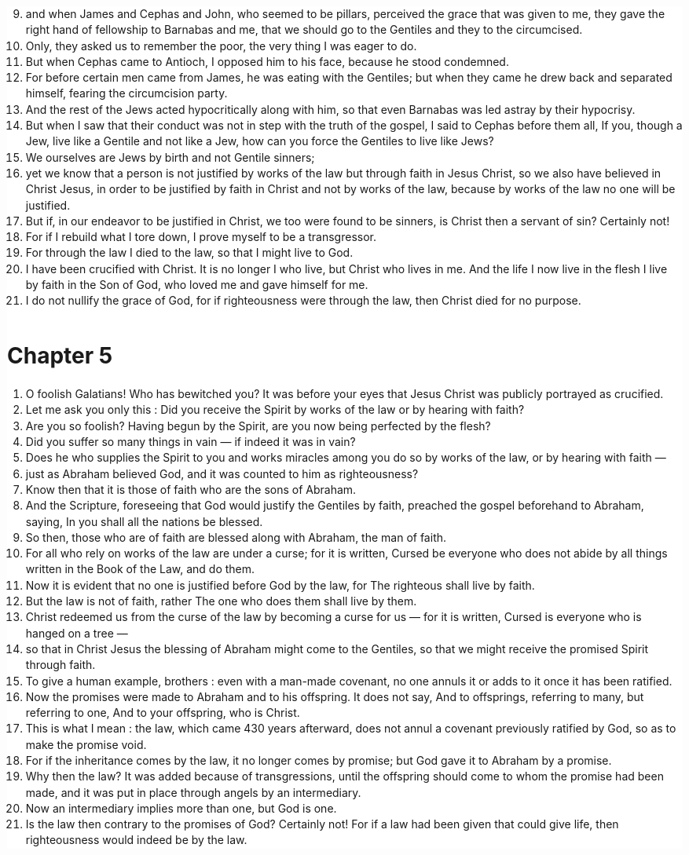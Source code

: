 9. and when James and Cephas and John, who seemed to be pillars, perceived the grace that was given to me, they gave the right hand of fellowship to Barnabas and me, that we should go to the Gentiles and they to the circumcised.
10. Only, they asked us to remember the poor, the very thing I was eager to do.
11. But when Cephas came to Antioch, I opposed him to his face, because he stood condemned.
12. For before certain men came from James, he was eating with the Gentiles; but when they came he drew back and separated himself, fearing the circumcision party.
13. And the rest of the Jews acted hypocritically along with him, so that even Barnabas was led astray by their hypocrisy.
14. But when I saw that their conduct was not in step with the truth of the gospel, I said to Cephas before them all, If you, though a Jew, live like a Gentile and not like a Jew, how can you force the Gentiles to live like Jews?
15. We ourselves are Jews by birth and not Gentile sinners;
16. yet we know that a person is not justified by works of the law but through faith in Jesus Christ, so we also have believed in Christ Jesus, in order to be justified by faith in Christ and not by works of the law, because by works of the law no one will be justified.
17. But if, in our endeavor to be justified in Christ, we too were found to be sinners, is Christ then a servant of sin? Certainly not!
18. For if I rebuild what I tore down, I prove myself to be a transgressor.
19. For through the law I died to the law, so that I might live to God.
20. I have been crucified with Christ. It is no longer I who live, but Christ who lives in me. And the life I now live in the flesh I live by faith in the Son of God, who loved me and gave himself for me.
21. I do not nullify the grace of God, for if righteousness were through the law, then Christ died for no purpose.

# Chapter 5

1. O foolish Galatians! Who has bewitched you? It was before your eyes that Jesus Christ was publicly portrayed as crucified.
2. Let me ask you only this : Did you receive the Spirit by works of the law or by hearing with faith?
3. Are you so foolish? Having begun by the Spirit, are you now being perfected by the flesh?
4. Did you suffer so many things in vain — if indeed it was in vain?
5. Does he who supplies the Spirit to you and works miracles among you do so by works of the law, or by hearing with faith —
6. just as Abraham believed God, and it was counted to him as righteousness?
7. Know then that it is those of faith who are the sons of Abraham.
8. And the Scripture, foreseeing that God would justify the Gentiles by faith, preached the gospel beforehand to Abraham, saying, In you shall all the nations be blessed.
9. So then, those who are of faith are blessed along with Abraham, the man of faith.
10. For all who rely on works of the law are under a curse; for it is written, Cursed be everyone who does not abide by all things written in the Book of the Law, and do them.
11. Now it is evident that no one is justified before God by the law, for The righteous shall live by faith.
12. But the law is not of faith, rather The one who does them shall live by them.
13. Christ redeemed us from the curse of the law by becoming a curse for us — for it is written, Cursed is everyone who is hanged on a tree —
14. so that in Christ Jesus the blessing of Abraham might come to the Gentiles, so that we might receive the promised Spirit through faith.
15. To give a human example, brothers : even with a man-made covenant, no one annuls it or adds to it once it has been ratified.
16. Now the promises were made to Abraham and to his offspring. It does not say, And to offsprings, referring to many, but referring to one, And to your offspring, who is Christ.
17. This is what I mean : the law, which came 430 years afterward, does not annul a covenant previously ratified by God, so as to make the promise void.
18. For if the inheritance comes by the law, it no longer comes by promise; but God gave it to Abraham by a promise.
19. Why then the law? It was added because of transgressions, until the offspring should come to whom the promise had been made, and it was put in place through angels by an intermediary.
20. Now an intermediary implies more than one, but God is one.
21. Is the law then contrary to the promises of God? Certainly not! For if a law had been given that could give life, then righteousness would indeed be by the law.